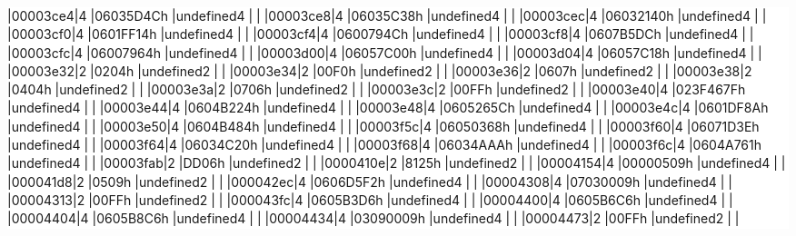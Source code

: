 |00003ce4|4           |06035D4Ch                               |undefined4 |           |
|00003ce8|4           |06035C38h                               |undefined4 |           |
|00003cec|4           |06032140h                               |undefined4 |           |
|00003cf0|4           |0601FF14h                               |undefined4 |           |
|00003cf4|4           |0600794Ch                               |undefined4 |           |
|00003cf8|4           |0607B5DCh                               |undefined4 |           |
|00003cfc|4           |06007964h                               |undefined4 |           |
|00003d00|4           |06057C00h                               |undefined4 |           |
|00003d04|4           |06057C18h                               |undefined4 |           |
|00003e32|2           |0204h                                   |undefined2 |           |
|00003e34|2           |00F0h                                   |undefined2 |           |
|00003e36|2           |0607h                                   |undefined2 |           |
|00003e38|2           |0404h                                   |undefined2 |           |
|00003e3a|2           |0706h                                   |undefined2 |           |
|00003e3c|2           |00FFh                                   |undefined2 |           |
|00003e40|4           |023F467Fh                               |undefined4 |           |
|00003e44|4           |0604B224h                               |undefined4 |           |
|00003e48|4           |0605265Ch                               |undefined4 |           |
|00003e4c|4           |0601DF8Ah                               |undefined4 |           |
|00003e50|4           |0604B484h                               |undefined4 |           |
|00003f5c|4           |06050368h                               |undefined4 |           |
|00003f60|4           |06071D3Eh                               |undefined4 |           |
|00003f64|4           |06034C20h                               |undefined4 |           |
|00003f68|4           |06034AAAh                               |undefined4 |           |
|00003f6c|4           |0604A761h                               |undefined4 |           |
|00003fab|2           |DD06h                                   |undefined2 |           |
|0000410e|2           |8125h                                   |undefined2 |           |
|00004154|4           |00000509h                               |undefined4 |           |
|000041d8|2           |0509h                                   |undefined2 |           |
|000042ec|4           |0606D5F2h                               |undefined4 |           |
|00004308|4           |07030009h                               |undefined4 |           |
|00004313|2           |00FFh                                   |undefined2 |           |
|000043fc|4           |0605B3D6h                               |undefined4 |           |
|00004400|4           |0605B6C6h                               |undefined4 |           |
|00004404|4           |0605B8C6h                               |undefined4 |           |
|00004434|4           |03090009h                               |undefined4 |           |
|00004473|2           |00FFh                                   |undefined2 |           |